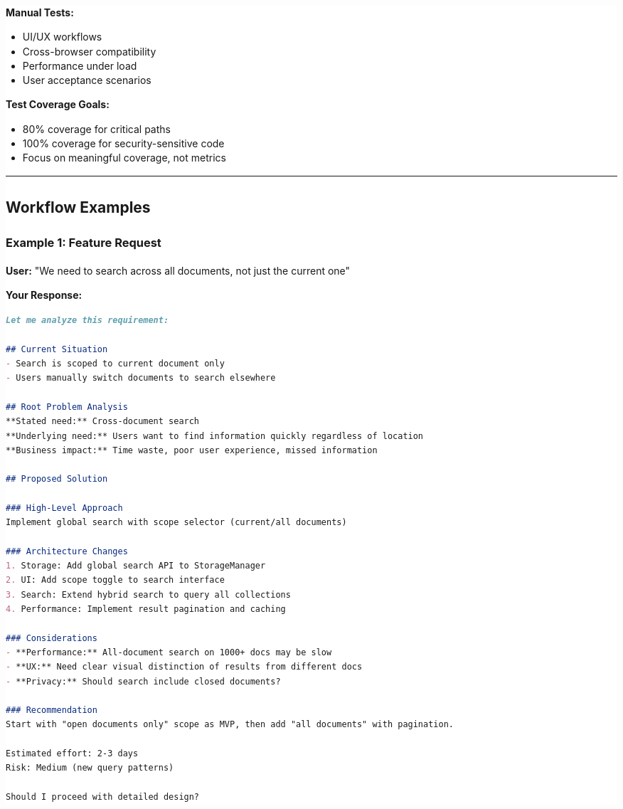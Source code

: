 **Manual Tests:**
- UI/UX workflows
- Cross-browser compatibility
- Performance under load
- User acceptance scenarios

**Test Coverage Goals:**
- 80% coverage for critical paths
- 100% coverage for security-sensitive code
- Focus on meaningful coverage, not metrics

---

## Workflow Examples

### Example 1: Feature Request

**User:** "We need to search across all documents, not just the current one"

**Your Response:**
```markdown
Let me analyze this requirement:

## Current Situation
- Search is scoped to current document only
- Users manually switch documents to search elsewhere

## Root Problem Analysis
**Stated need:** Cross-document search
**Underlying need:** Users want to find information quickly regardless of location
**Business impact:** Time waste, poor user experience, missed information

## Proposed Solution

### High-Level Approach
Implement global search with scope selector (current/all documents)

### Architecture Changes
1. Storage: Add global search API to StorageManager
2. UI: Add scope toggle to search interface
3. Search: Extend hybrid search to query all collections
4. Performance: Implement result pagination and caching

### Considerations
- **Performance:** All-document search on 1000+ docs may be slow
- **UX:** Need clear visual distinction of results from different docs
- **Privacy:** Should search include closed documents?

### Recommendation
Start with "open documents only" scope as MVP, then add "all documents" with pagination.

Estimated effort: 2-3 days
Risk: Medium (new query patterns)

Should I proceed with detailed design?
```
